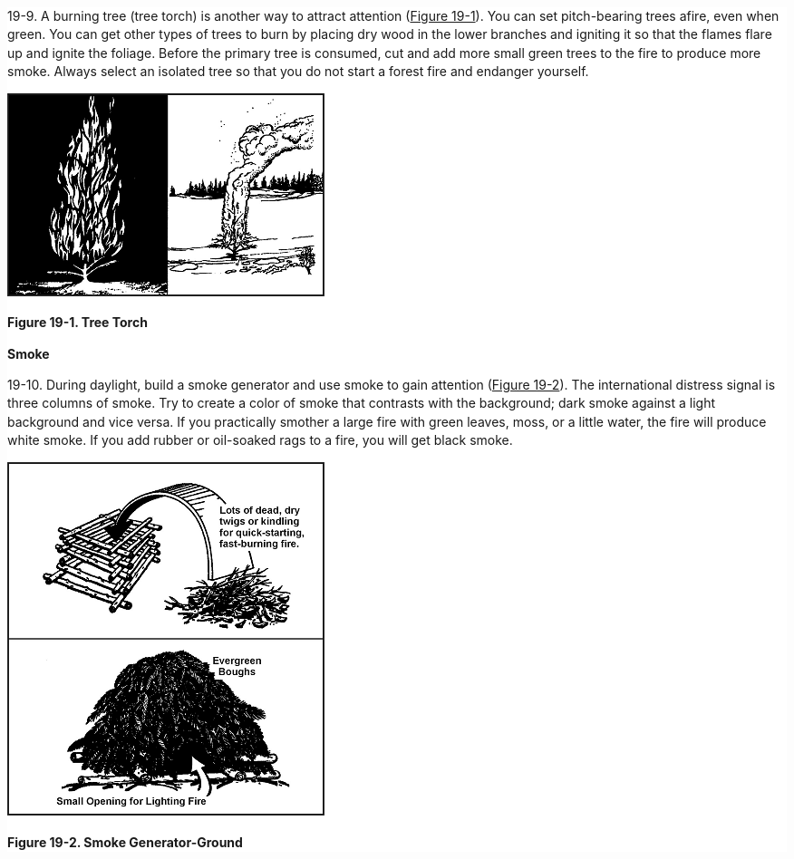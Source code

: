 19-9\. A burning tree (tree torch) is another way to attract attention ([Figure 19-1](#fig19-1)). You can set pitch-bearing trees afire, even when green. You can get other types of trees to burn by placing dry wood in the lower branches and igniting it so that the flames flare up and ignite the foliage. Before the primary tree is consumed, cut and add more small green trees to the fire to produce more smoke. Always select an isolated tree so that you do not start a forest fire and endanger yourself.

<a name="fig19-1"></a>![Figure 19-1\. Tree Torch](fig19-01.png)

**Figure 19-1\. Tree Torch**

**Smoke**

19-10\. During daylight, build a smoke generator and use smoke to gain attention ([Figure 19-2](#fig19-2)). The international distress signal is three columns of smoke. Try to create a color of smoke that contrasts with the background; dark smoke against a light background and vice versa. If you practically smother a large fire with green leaves, moss, or a little water, the fire will produce white smoke. If you add rubber or oil-soaked rags to a fire, you will get black smoke.

<a name="fig19-2"></a>![Figure 19-2\. Smoke Generator-Ground](fig19-02.png)

**Figure 19-2\. Smoke Generator-Ground**
